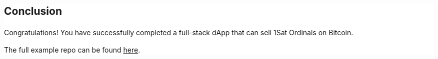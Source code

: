 ## Conclusion

Congratulations! You have successfully completed a full-stack dApp that can sell 1Sat Ordinals on Bitcoin.

The full example repo can be found [here](https://github.com/sCrypt-Inc/ordinal-lock-demo).
